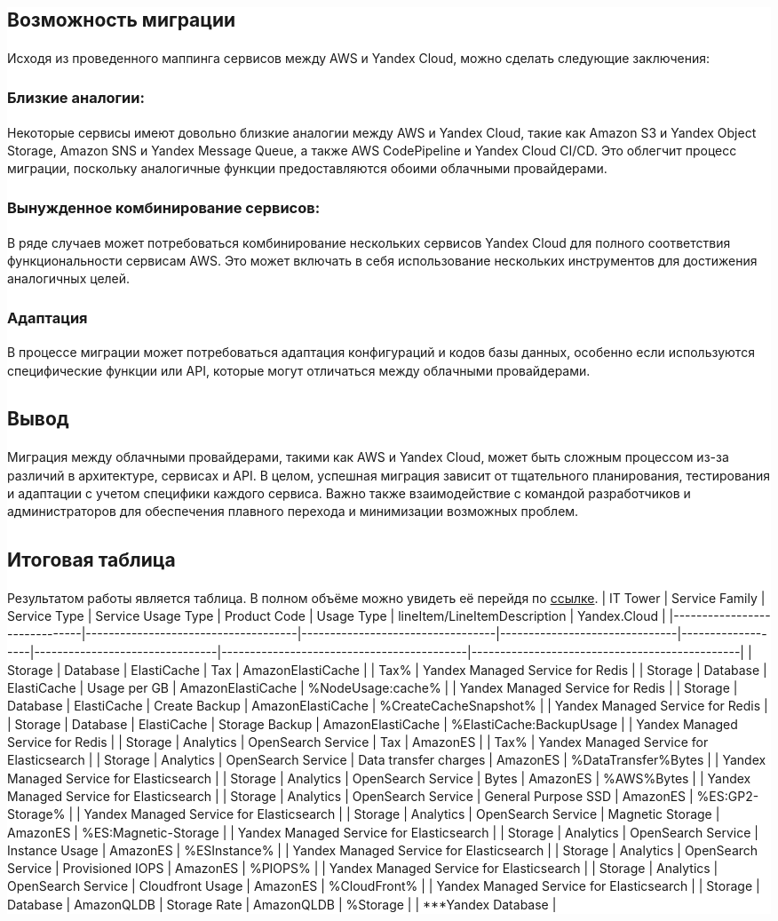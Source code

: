 ## Возможность миграции
Исходя из проведенного маппинга сервисов между AWS и Yandex Cloud, можно сделать следующие заключения:
### Близкие аналогии:
Некоторые сервисы имеют довольно близкие аналогии между AWS и Yandex Cloud, такие как Amazon S3 и Yandex Object Storage, Amazon SNS и Yandex Message Queue, а также AWS CodePipeline и Yandex Cloud CI/CD. Это облегчит процесс миграции, поскольку аналогичные функции предоставляются обоими облачными провайдерами.
### Вынужденное комбинирование сервисов:
В ряде случаев может потребоваться комбинирование нескольких сервисов Yandex Cloud для полного соответствия функциональности сервисам AWS. Это может включать в себя использование нескольких инструментов для достижения аналогичных целей.
### Адаптация
В процессе миграции может потребоваться адаптация конфигураций и кодов базы данных, особенно если используются специфические функции или API, которые могут отличаться между облачными провайдерами.
## Вывод
Миграция между облачными провайдерами, такими как AWS и Yandex Cloud, может быть сложным процессом из-за различий в архитектуре, сервисах и API. В целом, успешная миграция зависит от тщательного планирования, тестирования и адаптации с учетом специфики каждого сервиса. Важно также взаимодействие с командой разработчиков и администраторов для обеспечения плавного перехода и минимизации возможных проблем. 

## Итоговая таблица
Результатом работы является таблица. В полном объёме можно увидеть её перейдя по [ссылке]([./assets/mapping_rules_aws_team_3.xlsx]).
| IT Tower                     | Service Family                       | Service Type                    | Service Usage Type           | Product Code      | Usage Type                     | lineItem/LineItemDescription              | Yandex.Cloud                                   |
|------------------------------|-------------------------------------|----------------------------------|-------------------------------|-------------------|--------------------------------|-------------------------------------------|-----------------------------------------------|
| Storage                      | Database                            | ElastiCache                      | Tax                           | AmazonElastiCache |                                | Tax%                                      | Yandex Managed Service for Redis             |
| Storage                      | Database                            | ElastiCache                      | Usage per GB                  | AmazonElastiCache | %NodeUsage:cache%              |                                           | Yandex Managed Service for Redis             |
| Storage                      | Database                            | ElastiCache                      | Create Backup                 | AmazonElastiCache | %CreateCacheSnapshot%          |                                           | Yandex Managed Service for Redis             |
| Storage                      | Database                            | ElastiCache                      | Storage Backup                | AmazonElastiCache | %ElastiCache:BackupUsage        |                                           | Yandex Managed Service for Redis             |
| Storage                      | Analytics                           | OpenSearch Service               | Tax                           | AmazonES          |                                | Tax%                                      | Yandex Managed Service for Elasticsearch     |
| Storage                      | Analytics                           | OpenSearch Service               | Data transfer charges          | AmazonES          | %DataTransfer%Bytes             |                                           | Yandex Managed Service for Elasticsearch     |
| Storage                      | Analytics                           | OpenSearch Service               | Bytes                         | AmazonES          | %AWS%Bytes                      |                                           | Yandex Managed Service for Elasticsearch     |
| Storage                      | Analytics                           | OpenSearch Service               | General Purpose SSD            | AmazonES          | %ES:GP2-Storage%                |                                           | Yandex Managed Service for Elasticsearch     |
| Storage                      | Analytics                           | OpenSearch Service               | Magnetic Storage               | AmazonES          | %ES:Magnetic-Storage            |                                           | Yandex Managed Service for Elasticsearch     |
| Storage                      | Analytics                           | OpenSearch Service               | Instance Usage                 | AmazonES          | %ESInstance%                    |                                           | Yandex Managed Service for Elasticsearch     |
| Storage                      | Analytics                           | OpenSearch Service               | Provisioned IOPS               | AmazonES          | %PIOPS%                         |                                           | Yandex Managed Service for Elasticsearch     |
| Storage                      | Analytics                           | OpenSearch Service               | Cloudfront Usage               | AmazonES          | %CloudFront%                    |                                           | Yandex Managed Service for Elasticsearch     |
| Storage                      | Database                            | AmazonQLDB                       | Storage Rate                   | AmazonQLDB         | %Storage                        |                                           | ***Yandex Database                               |